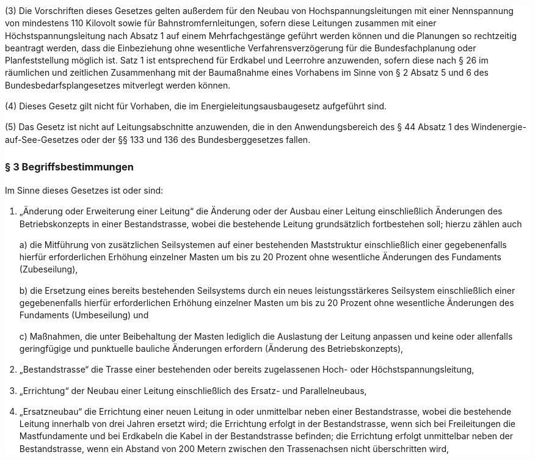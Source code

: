 (3) Die Vorschriften dieses Gesetzes gelten außerdem für den Neubau
von Hochspannungsleitungen mit einer Nennspannung von mindestens 110
Kilovolt sowie für Bahnstromfernleitungen, sofern diese Leitungen
zusammen mit einer Höchstspannungsleitung nach Absatz 1 auf einem
Mehrfachgestänge geführt werden können und die Planungen so
rechtzeitig beantragt werden, dass die Einbeziehung ohne wesentliche
Verfahrensverzögerung für die Bundesfachplanung oder Planfeststellung
möglich ist. Satz 1 ist entsprechend für Erdkabel und Leerrohre
anzuwenden, sofern diese nach § 26 im räumlichen und zeitlichen
Zusammenhang mit der Baumaßnahme eines Vorhabens im Sinne von § 2
Absatz 5 und 6 des Bundesbedarfsplangesetzes mitverlegt werden können.

(4) Dieses Gesetz gilt nicht für Vorhaben, die im
Energieleitungsausbaugesetz aufgeführt sind.

(5) Das Gesetz ist nicht auf Leitungsabschnitte anzuwenden, die in den
Anwendungsbereich des § 44 Absatz 1 des Windenergie-auf-See-Gesetzes
oder der §§ 133 und 136 des Bundesberggesetzes fallen.


### § 3 Begriffsbestimmungen

Im Sinne dieses Gesetzes ist oder sind:

1.  „Änderung oder Erweiterung einer Leitung“ die Änderung oder der Ausbau
    einer Leitung einschließlich Änderungen des Betriebskonzepts in einer
    Bestandstrasse, wobei die bestehende Leitung grundsätzlich
    fortbestehen soll; hierzu zählen auch

    a)  die Mitführung von zusätzlichen Seilsystemen auf einer bestehenden
        Maststruktur einschließlich einer gegebenenfalls hierfür
        erforderlichen Erhöhung einzelner Masten um bis zu 20 Prozent ohne
        wesentliche Änderungen des Fundaments (Zubeseilung),


    b)  die Ersetzung eines bereits bestehenden Seilsystems durch ein neues
        leistungsstärkeres Seilsystem einschließlich einer gegebenenfalls
        hierfür erforderlichen Erhöhung einzelner Masten um bis zu 20 Prozent
        ohne wesentliche Änderungen des Fundaments (Umbeseilung) und


    c)  Maßnahmen, die unter Beibehaltung der Masten lediglich die Auslastung
        der Leitung anpassen und keine oder allenfalls geringfügige und
        punktuelle bauliche Änderungen erfordern (Änderung des
        Betriebskonzepts),





2.  „Bestandstrasse“ die Trasse einer bestehenden oder bereits
    zugelassenen Hoch- oder Höchstspannungsleitung,


3.  „Errichtung“ der Neubau einer Leitung einschließlich des Ersatz- und
    Parallelneubaus,


4.  „Ersatzneubau“ die Errichtung einer neuen Leitung in oder unmittelbar
    neben einer Bestandstrasse, wobei die bestehende Leitung innerhalb von
    drei Jahren ersetzt wird; die Errichtung erfolgt in der
    Bestandstrasse, wenn sich bei Freileitungen die Mastfundamente und bei
    Erdkabeln die Kabel in der Bestandstrasse befinden; die Errichtung
    erfolgt unmittelbar neben der Bestandstrasse, wenn ein Abstand von 200
    Metern zwischen den Trassenachsen nicht überschritten wird,
